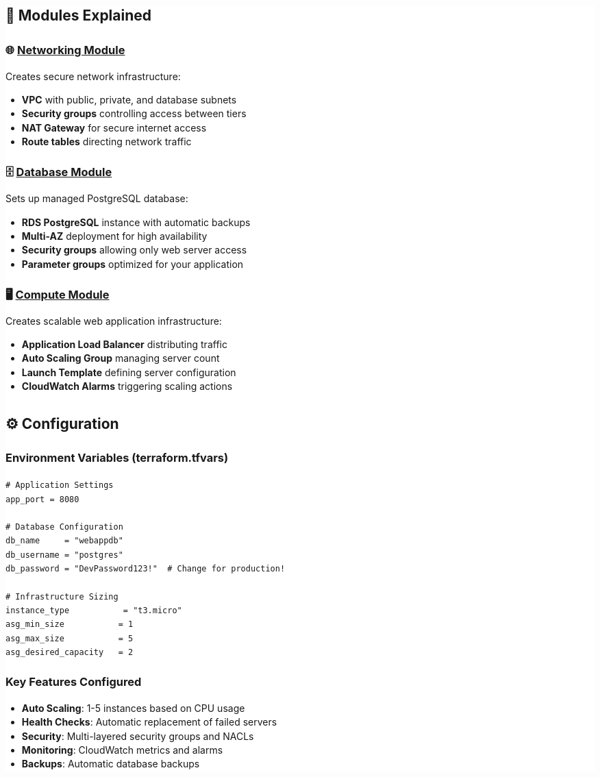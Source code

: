 ## 🔧 Modules Explained

### 🌐 [Networking Module](modules/networking/README.md)
Creates secure network infrastructure:
- **VPC** with public, private, and database subnets
- **Security groups** controlling access between tiers
- **NAT Gateway** for secure internet access
- **Route tables** directing network traffic

### 🗄️ [Database Module](modules/database/README.md)
Sets up managed PostgreSQL database:
- **RDS PostgreSQL** instance with automatic backups
- **Multi-AZ** deployment for high availability
- **Security groups** allowing only web server access
- **Parameter groups** optimized for your application

### 🖥️ [Compute Module](modules/compute/README.md)
Creates scalable web application infrastructure:
- **Application Load Balancer** distributing traffic
- **Auto Scaling Group** managing server count
- **Launch Template** defining server configuration
- **CloudWatch Alarms** triggering scaling actions

## ⚙️ Configuration

### Environment Variables (terraform.tfvars)
```hcl
# Application Settings
app_port = 8080

# Database Configuration  
db_name     = "webappdb"
db_username = "postgres"
db_password = "DevPassword123!"  # Change for production!

# Infrastructure Sizing
instance_type           = "t3.micro"
asg_min_size           = 1
asg_max_size           = 5
asg_desired_capacity   = 2
```

### Key Features Configured
- **Auto Scaling**: 1-5 instances based on CPU usage
- **Health Checks**: Automatic replacement of failed servers
- **Security**: Multi-layered security groups and NACLs
- **Monitoring**: CloudWatch metrics and alarms
- **Backups**: Automatic database backups
